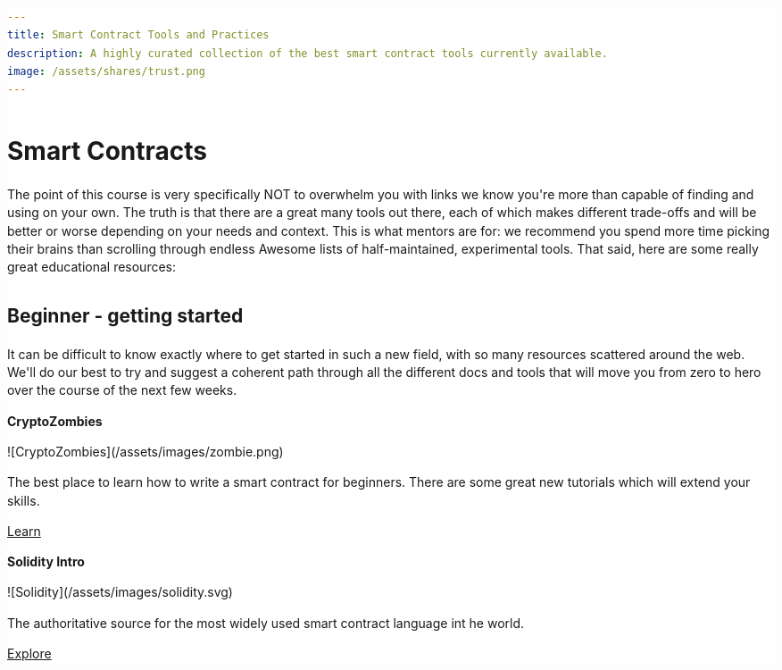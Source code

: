 ```yaml
---
title: Smart Contract Tools and Practices
description: A highly curated collection of the best smart contract tools currently available.
image: /assets/shares/trust.png
---
```


# Smart Contracts

The point of this course is very specifically NOT to overwhelm you with links we know you're more than capable of finding and using on your own. The truth is that there are a great many tools out there, each of which makes different trade-offs and will be better or worse depending on your needs and context. This is what mentors are for: we recommend you spend more time picking their brains than scrolling through endless Awesome lists of half-maintained, experimental tools. That said, here are some really great educational resources:

## Beginner - getting started

It can be difficult to know exactly where to get started in such a new field, with so many resources scattered around the web. We'll do our best to try and suggest a coherent path through all the different docs and tools that will move you from zero to hero over the course of the next few weeks.

<div markdown="1" class="card third sidebar gemoji tool">

**CryptoZombies**

<div markdown="2" class="tool-image">
![CryptoZombies](/assets/images/zombie.png)
</div>

The best place to learn how to write a smart contract for beginners. There are some great new tutorials which will extend your skills.

<div markdown="3" class="tool-link">
<a href="https://cryptozombies.io/" target="_blank" rel="noopener noreferrer">Learn</a>
</div>

</div>

<div markdown="1" class="card third sidebar gemoji tool">

**Solidity Intro**

<div markdown="2" class="tool-image">
![Solidity](/assets/images/solidity.svg)
</div>

The authoritative source for the most widely used smart contract language int he world.

<div markdown="3" class="tool-link">
<a href="https://solidity.readthedocs.io/en/v0.6.11/introduction-to-smart-contracts.html" target="_blank" rel="noopener noreferrer">Explore</a>
</div>
